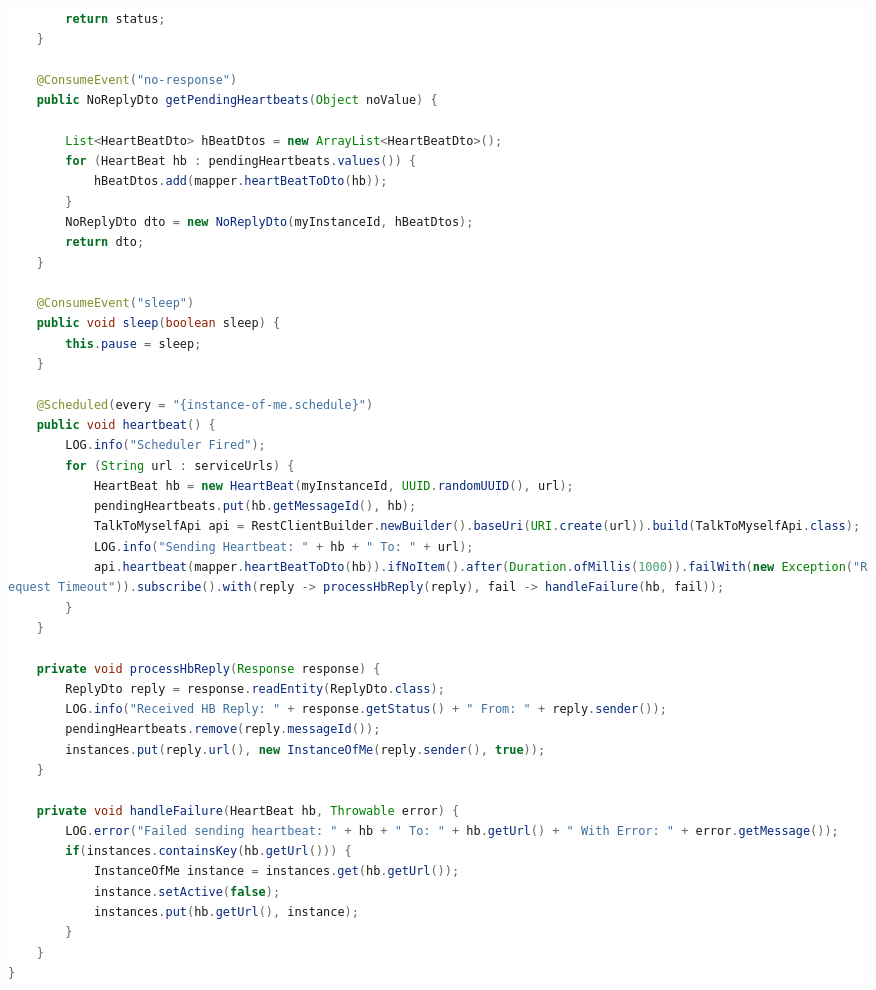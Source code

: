    ```java
           return status;
       }

       @ConsumeEvent("no-response")
       public NoReplyDto getPendingHeartbeats(Object noValue) {
           
           List<HeartBeatDto> hBeatDtos = new ArrayList<HeartBeatDto>();
           for (HeartBeat hb : pendingHeartbeats.values()) {
               hBeatDtos.add(mapper.heartBeatToDto(hb));
           }
           NoReplyDto dto = new NoReplyDto(myInstanceId, hBeatDtos);
           return dto;
       }

       @ConsumeEvent("sleep")
       public void sleep(boolean sleep) {
           this.pause = sleep;
       }

       @Scheduled(every = "{instance-of-me.schedule}")
       public void heartbeat() {
           LOG.info("Scheduler Fired");
           for (String url : serviceUrls) {
               HeartBeat hb = new HeartBeat(myInstanceId, UUID.randomUUID(), url);
               pendingHeartbeats.put(hb.getMessageId(), hb);
               TalkToMyselfApi api = RestClientBuilder.newBuilder().baseUri(URI.create(url)).build(TalkToMyselfApi.class);
               LOG.info("Sending Heartbeat: " + hb + " To: " + url);
               api.heartbeat(mapper.heartBeatToDto(hb)).ifNoItem().after(Duration.ofMillis(1000)).failWith(new Exception("Request Timeout")).subscribe().with(reply -> processHbReply(reply), fail -> handleFailure(hb, fail));
           }
       }

       private void processHbReply(Response response) {
           ReplyDto reply = response.readEntity(ReplyDto.class);
           LOG.info("Received HB Reply: " + response.getStatus() + " From: " + reply.sender());
           pendingHeartbeats.remove(reply.messageId());
           instances.put(reply.url(), new InstanceOfMe(reply.sender(), true));
       }

       private void handleFailure(HeartBeat hb, Throwable error) {
           LOG.error("Failed sending heartbeat: " + hb + " To: " + hb.getUrl() + " With Error: " + error.getMessage());
           if(instances.containsKey(hb.getUrl())) {
               InstanceOfMe instance = instances.get(hb.getUrl());
               instance.setActive(false);
               instances.put(hb.getUrl(), instance);
           }
       }
   }
   ```
